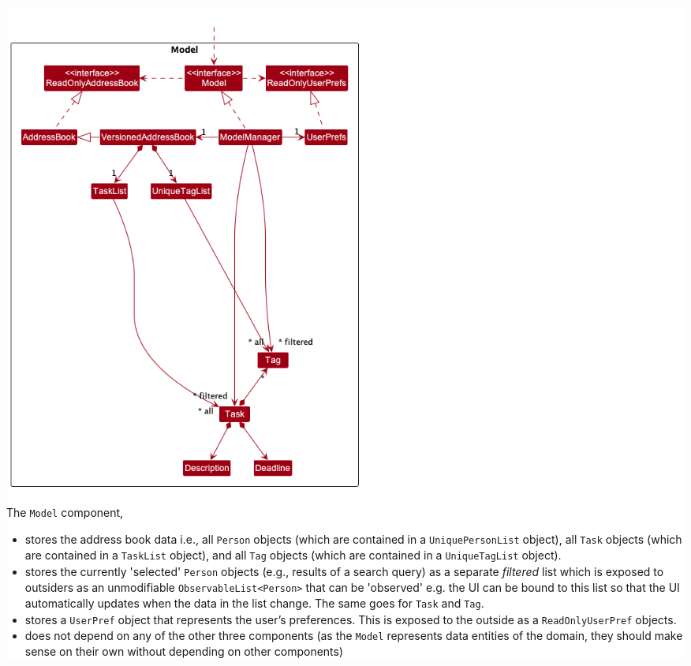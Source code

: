 <img src="images/ModelClassDiagramTaskTag.png" width="450" />

The `Model` component,

* stores the address book data i.e., all `Person` objects (which are contained in a `UniquePersonList` object),
all `Task` objects (which are contained in a `TaskList` object), and all `Tag` objects (which are contained in a `UniqueTagList` object).
* stores the currently 'selected' `Person` objects (e.g., results of a search query) as a separate _filtered_ list which is exposed to outsiders as an unmodifiable `ObservableList<Person>` that can be 'observed' e.g. the UI can be bound to this list so that the UI automatically updates when the data in the list change.
The same goes for `Task` and `Tag`.
* stores a `UserPref` object that represents the user’s preferences. This is exposed to the outside as a `ReadOnlyUserPref` objects.
* does not depend on any of the other three components (as the `Model` represents data entities of the domain, they should make sense on their own without depending on other components)
<div style="page-break-after: always;"></div>
